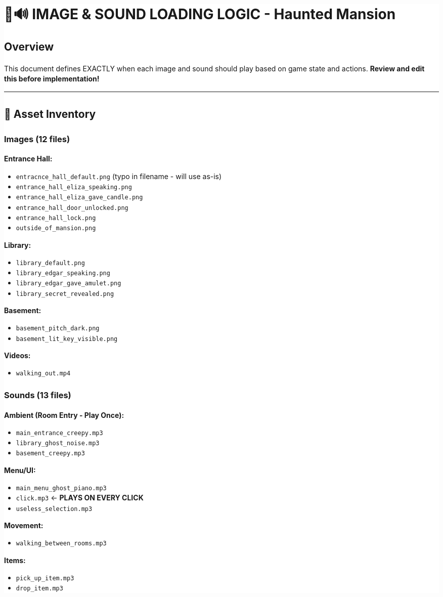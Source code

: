 # 🎨🔊 IMAGE & SOUND LOADING LOGIC - Haunted Mansion

## Overview
This document defines EXACTLY when each image and sound should play based on game state and actions.
**Review and edit this before implementation!**

---

## 📁 Asset Inventory

### Images (12 files)
**Entrance Hall:**
- `entracnce_hall_default.png` (typo in filename - will use as-is)
- `entrance_hall_eliza_speaking.png`
- `entrance_hall_eliza_gave_candle.png`
- `entrance_hall_door_unlocked.png`
- `entrance_hall_lock.png`
- `outside_of_mansion.png`

**Library:**
- `library_default.png`
- `library_edgar_speaking.png`
- `library_edgar_gave_amulet.png`
- `library_secret_revealed.png`

**Basement:**
- `basement_pitch_dark.png`
- `basement_lit_key_visible.png`

**Videos:**
- `walking_out.mp4`

### Sounds (13 files)
**Ambient (Room Entry - Play Once):**
- `main_entrance_creepy.mp3`
- `library_ghost_noise.mp3`
- `basement_creepy.mp3`

**Menu/UI:**
- `main_menu_ghost_piano.mp3`
- `click.mp3` ← **PLAYS ON EVERY CLICK**
- `useless_selection.mp3`

**Movement:**
- `walking_between_rooms.mp3`

**Items:**
- `pick_up_item.mp3`
- `drop_item.mp3`
